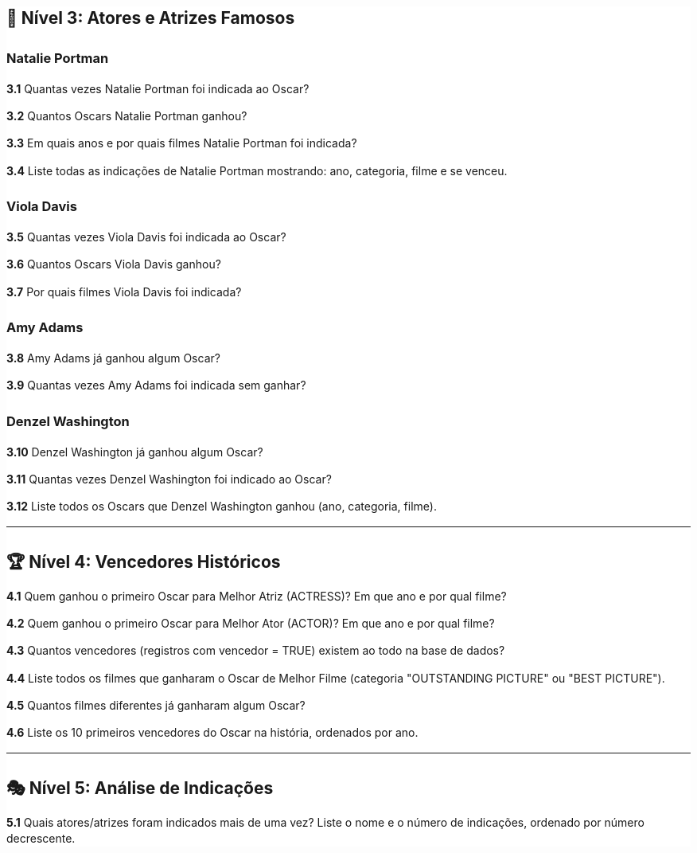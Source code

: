## 🌟 Nível 3: Atores e Atrizes Famosos

### Natalie Portman

**3.1** Quantas vezes Natalie Portman foi indicada ao Oscar?

**3.2** Quantos Oscars Natalie Portman ganhou?

**3.3** Em quais anos e por quais filmes Natalie Portman foi indicada?

**3.4** Liste todas as indicações de Natalie Portman mostrando: ano, categoria, filme e se venceu.

### Viola Davis

**3.5** Quantas vezes Viola Davis foi indicada ao Oscar?

**3.6** Quantos Oscars Viola Davis ganhou?

**3.7** Por quais filmes Viola Davis foi indicada?

### Amy Adams

**3.8** Amy Adams já ganhou algum Oscar?

**3.9** Quantas vezes Amy Adams foi indicada sem ganhar?

### Denzel Washington

**3.10** Denzel Washington já ganhou algum Oscar?

**3.11** Quantas vezes Denzel Washington foi indicado ao Oscar?

**3.12** Liste todos os Oscars que Denzel Washington ganhou (ano, categoria, filme).

---

## 🏆 Nível 4: Vencedores Históricos

**4.1** Quem ganhou o primeiro Oscar para Melhor Atriz (ACTRESS)? Em que ano e por qual filme?

**4.2** Quem ganhou o primeiro Oscar para Melhor Ator (ACTOR)? Em que ano e por qual filme?

**4.3** Quantos vencedores (registros com vencedor = TRUE) existem ao todo na base de dados?

**4.4** Liste todos os filmes que ganharam o Oscar de Melhor Filme (categoria "OUTSTANDING PICTURE" ou "BEST PICTURE").

**4.5** Quantos filmes diferentes já ganharam algum Oscar?

**4.6** Liste os 10 primeiros vencedores do Oscar na história, ordenados por ano.

---

## 🎭 Nível 5: Análise de Indicações

**5.1** Quais atores/atrizes foram indicados mais de uma vez? Liste o nome e o número de indicações, ordenado por número decrescente.
